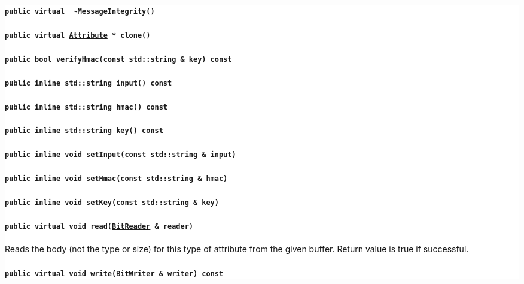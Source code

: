 


#### `public virtual  ~MessageIntegrity()` 





#### `public virtual `[`Attribute`](#classscy_1_1stun_1_1Attribute)` * clone()` 





#### `public bool verifyHmac(const std::string & key) const` 





#### `public inline std::string input() const` 





#### `public inline std::string hmac() const` 





#### `public inline std::string key() const` 





#### `public inline void setInput(const std::string & input)` 





#### `public inline void setHmac(const std::string & hmac)` 





#### `public inline void setKey(const std::string & key)` 





#### `public virtual void read(`[`BitReader`](#classscy_1_1BitReader)` & reader)` 



Reads the body (not the type or size) for this type of attribute from the given buffer. Return value is true if successful.

#### `public virtual void write(`[`BitWriter`](#classscy_1_1BitWriter)` & writer) const` 
